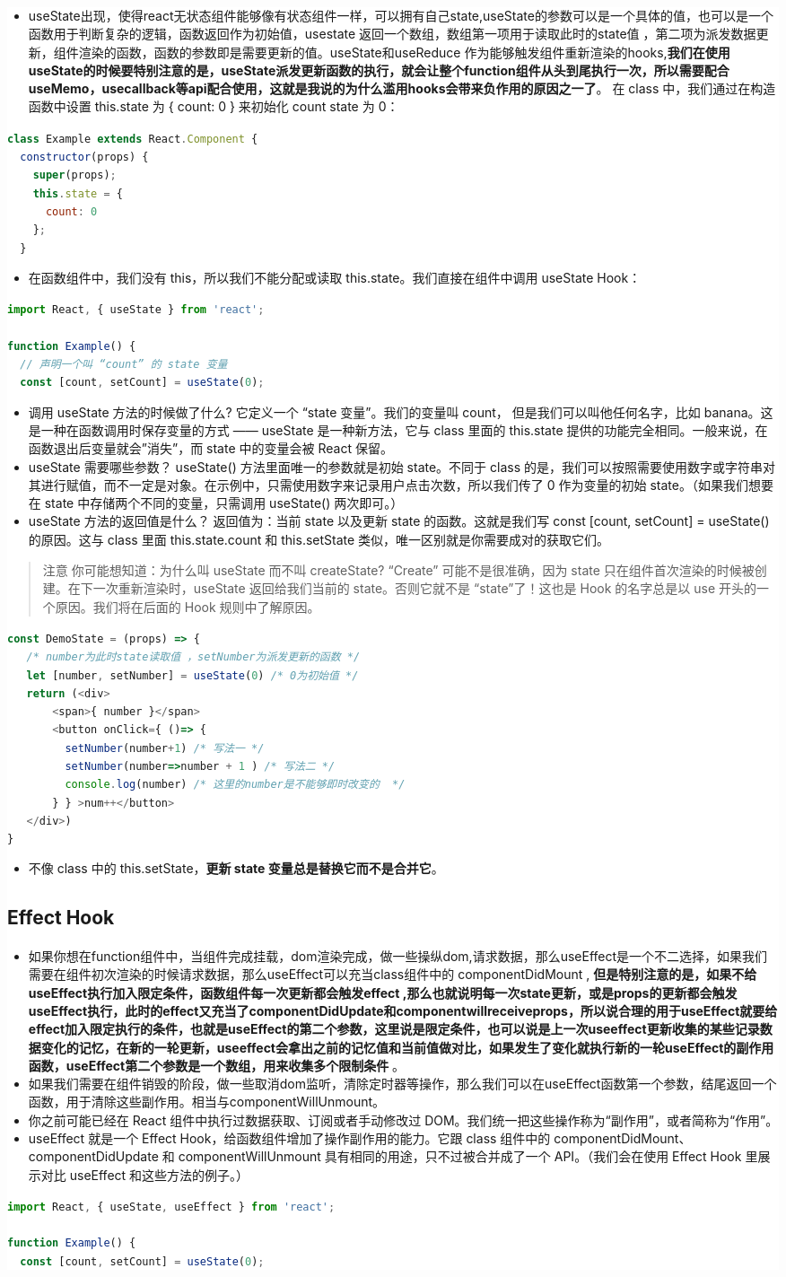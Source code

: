- useState出现，使得react无状态组件能够像有状态组件一样，可以拥有自己state,useState的参数可以是一个具体的值，也可以是一个函数用于判断复杂的逻辑，函数返回作为初始值，usestate 返回一个数组，数组第一项用于读取此时的state值 ，第二项为派发数据更新，组件渲染的函数，函数的参数即是需要更新的值。useState和useReduce 作为能够触发组件重新渲染的hooks,**我们在使用useState的时候要特别注意的是，useState派发更新函数的执行，就会让整个function组件从头到尾执行一次，所以需要配合useMemo，usecallback等api配合使用，这就是我说的为什么滥用hooks会带来负作用的原因之一了**。
在 class 中，我们通过在构造函数中设置 this.state 为 { count: 0 } 来初始化 count state 为 0：
~~~js
class Example extends React.Component {
  constructor(props) {
    super(props);
    this.state = {
      count: 0
    };
  }
~~~
- 在函数组件中，我们没有 this，所以我们不能分配或读取 this.state。我们直接在组件中调用 useState Hook：
~~~js
import React, { useState } from 'react';

function Example() {
  // 声明一个叫 “count” 的 state 变量
  const [count, setCount] = useState(0);
~~~
- 调用 useState 方法的时候做了什么? 它定义一个 “state 变量”。我们的变量叫 count， 但是我们可以叫他任何名字，比如 banana。这是一种在函数调用时保存变量的方式 —— useState 是一种新方法，它与 class 里面的 this.state 提供的功能完全相同。一般来说，在函数退出后变量就会”消失”，而 state 中的变量会被 React 保留。
- useState 需要哪些参数？ useState() 方法里面唯一的参数就是初始 state。不同于 class 的是，我们可以按照需要使用数字或字符串对其进行赋值，而不一定是对象。在示例中，只需使用数字来记录用户点击次数，所以我们传了 0 作为变量的初始 state。（如果我们想要在 state 中存储两个不同的变量，只需调用 useState() 两次即可。）
- useState 方法的返回值是什么？ 返回值为：当前 state 以及更新 state 的函数。这就是我们写 const [count, setCount] = useState() 的原因。这与 class 里面 this.state.count 和 this.setState 类似，唯一区别就是你需要成对的获取它们。
>注意
你可能想知道：为什么叫 useState 而不叫 createState?
“Create” 可能不是很准确，因为 state 只在组件首次渲染的时候被创建。在下一次重新渲染时，useState 返回给我们当前的 state。否则它就不是 “state”了！这也是 Hook 的名字总是以 use 开头的一个原因。我们将在后面的 Hook 规则中了解原因。
~~~js
const DemoState = (props) => {
   /* number为此时state读取值 ，setNumber为派发更新的函数 */
   let [number, setNumber] = useState(0) /* 0为初始值 */
   return (<div>
       <span>{ number }</span>
       <button onClick={ ()=> {
         setNumber(number+1) /* 写法一 */
         setNumber(number=>number + 1 ) /* 写法二 */
         console.log(number) /* 这里的number是不能够即时改变的  */
       } } >num++</button>
   </div>)
}
~~~
- 不像 class 中的 this.setState，**更新 state 变量总是替换它而不是合并它**。
## Effect Hook
- 如果你想在function组件中，当组件完成挂载，dom渲染完成，做一些操纵dom,请求数据，那么useEffect是一个不二选择，如果我们需要在组件初次渲染的时候请求数据，那么useEffect可以充当class组件中的 componentDidMount , **但是特别注意的是，如果不给useEffect执行加入限定条件，函数组件每一次更新都会触发effect ,那么也就说明每一次state更新，或是props的更新都会触发useEffect执行，此时的effect又充当了componentDidUpdate和componentwillreceiveprops，所以说合理的用于useEffect就要给effect加入限定执行的条件，也就是useEffect的第二个参数，这里说是限定条件，也可以说是上一次useeffect更新收集的某些记录数据变化的记忆，在新的一轮更新，useeffect会拿出之前的记忆值和当前值做对比，如果发生了变化就执行新的一轮useEffect的副作用函数，useEffect第二个参数是一个数组，用来收集多个限制条件** 。
- 如果我们需要在组件销毁的阶段，做一些取消dom监听，清除定时器等操作，那么我们可以在useEffect函数第一个参数，结尾返回一个函数，用于清除这些副作用。相当与componentWillUnmount。
- 你之前可能已经在 React 组件中执行过数据获取、订阅或者手动修改过 DOM。我们统一把这些操作称为“副作用”，或者简称为“作用”。
- useEffect 就是一个 Effect Hook，给函数组件增加了操作副作用的能力。它跟 class 组件中的 componentDidMount、componentDidUpdate 和 componentWillUnmount 具有相同的用途，只不过被合并成了一个 API。（我们会在使用 Effect Hook 里展示对比 useEffect 和这些方法的例子。）
~~~js
import React, { useState, useEffect } from 'react';

function Example() {
  const [count, setCount] = useState(0);

~~~